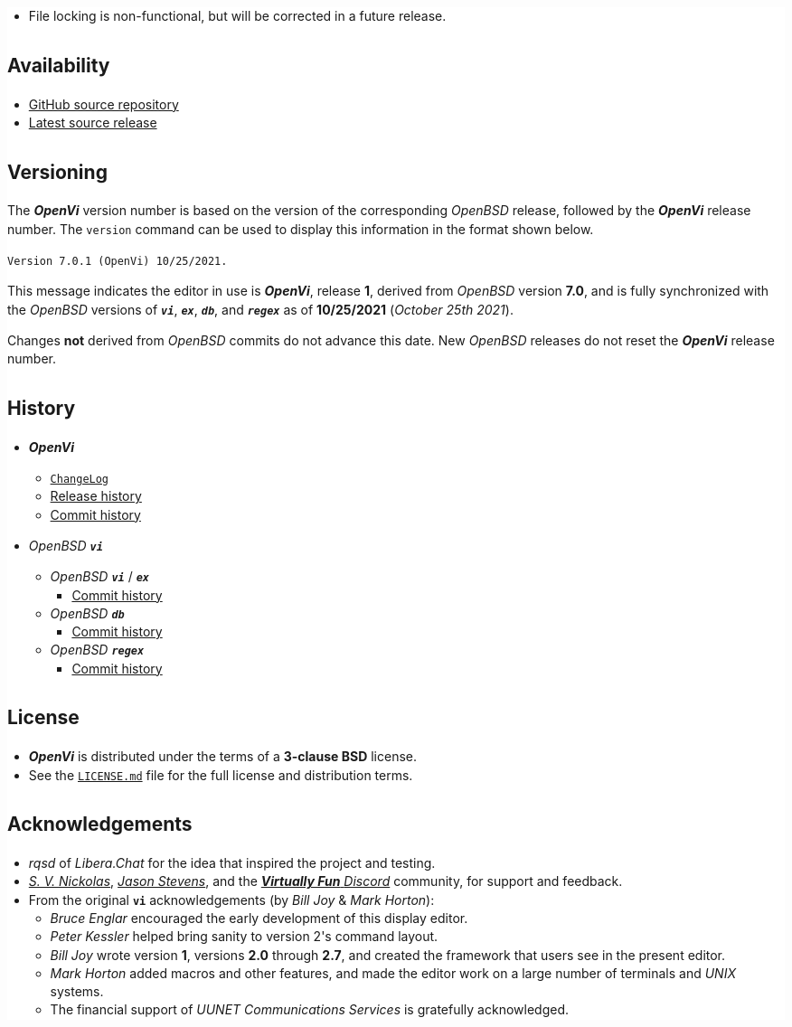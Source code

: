- File locking is non-functional, but will be corrected in a future release.

## Availability

- [GitHub source repository](https://github.com/johnsonjh/OpenVi)
- [Latest source release](http://github.com/johnsonjh/OpenVi/releases/latest)

## Versioning

The **_OpenVi_** version number is based on the version of the corresponding
_OpenBSD_ release, followed by the **_OpenVi_** release number. The `version`
command can be used to display this information in the format shown below.

```text
Version 7.0.1 (OpenVi) 10/25/2021.
```

This message indicates the editor in use is **_OpenVi_**, release **1**,
derived from _OpenBSD_ version **7.0**, and is fully synchronized with the
_OpenBSD_ versions of **_`vi`_**, **_`ex`_**, **_`db`_**, and **_`regex`_**
as of **10/25/2021** (_October 25th 2021_).

Changes **not** derived from _OpenBSD_ commits do not advance this date.
New _OpenBSD_ releases do not reset the **_OpenVi_** release number.

## History

- **_OpenVi_**

  - [`ChangeLog`](/ChangeLog)
  - [Release history](http://github.com/johnsonjh/OpenVi/releases/)
  - [Commit history](https://github.com/johnsonjh/OpenVi/commits/master)

- _OpenBSD_ **_`vi`_**
  - _OpenBSD_ **_`vi`_** / **_`ex`_**
    - [Commit history](https://github.com/openbsd/src/commits/master/usr.bin/vi)
  - _OpenBSD_ **_`db`_**
    - [Commit history](https://github.com/openbsd/src/commits/master/lib/libc/db)
  - _OpenBSD_ **_`regex`_**
    - [Commit history](https://github.com/openbsd/src/commits/master/lib/libc/regex)

## License

- **_OpenVi_** is distributed under the terms of a **3-clause BSD** license.
- See the [`LICENSE.md`](/LICENSE.md) file for the full license and
  distribution terms.

## Acknowledgements

- _rqsd_ of _Libera.Chat_ for the idea that inspired the project and testing.
- [_S. V. Nickolas_](https://github.com/buricco/),
  [_Jason Stevens_](https://virtuallyfun.com/), and the
  [**_Virtually Fun_** _Discord_](https://discord.gg/HMwevcN) community, for
  support and feedback.
- From the original **`vi`** acknowledgements (by _Bill Joy_ & _Mark Horton_):
  - _Bruce Englar_ encouraged the early development of this display editor.
  - _Peter Kessler_ helped bring sanity to version 2's command layout.
  - _Bill Joy_ wrote version **1**, versions **2.0** through **2.7**, and
    created the framework that users see in the present editor.
  - _Mark Horton_ added macros and other features, and made the editor work on
    a large number of terminals and _UNIX_ systems.
  - The financial support of _UUNET Communications Services_ is gratefully
    acknowledged.
